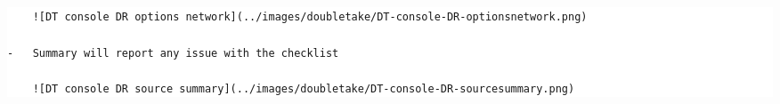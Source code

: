         ![DT console DR options network](../images/doubletake/DT-console-DR-optionsnetwork.png)

    -   Summary will report any issue with the checklist

        ![DT console DR source summary](../images/doubletake/DT-console-DR-sourcesummary.png)
